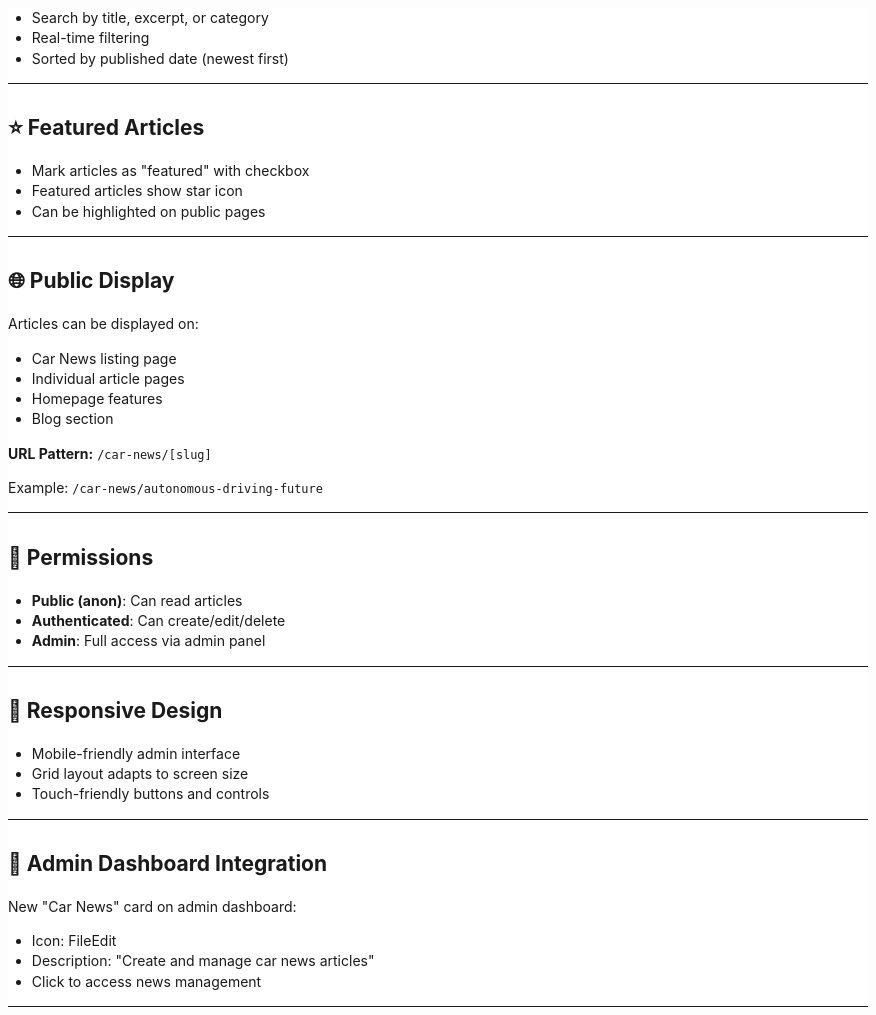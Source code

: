 - Search by title, excerpt, or category
- Real-time filtering
- Sorted by published date (newest first)

---

## ⭐ Featured Articles

- Mark articles as "featured" with checkbox
- Featured articles show star icon
- Can be highlighted on public pages

---

## 🌐 Public Display

Articles can be displayed on:
- Car News listing page
- Individual article pages
- Homepage features
- Blog section

**URL Pattern:** `/car-news/[slug]`

Example: `/car-news/autonomous-driving-future`

---

## 🔐 Permissions

- **Public (anon)**: Can read articles
- **Authenticated**: Can create/edit/delete
- **Admin**: Full access via admin panel

---

## 📱 Responsive Design

- Mobile-friendly admin interface
- Grid layout adapts to screen size
- Touch-friendly buttons and controls

---

## 🎯 Admin Dashboard Integration

New "Car News" card on admin dashboard:
- Icon: FileEdit
- Description: "Create and manage car news articles"
- Click to access news management

---
